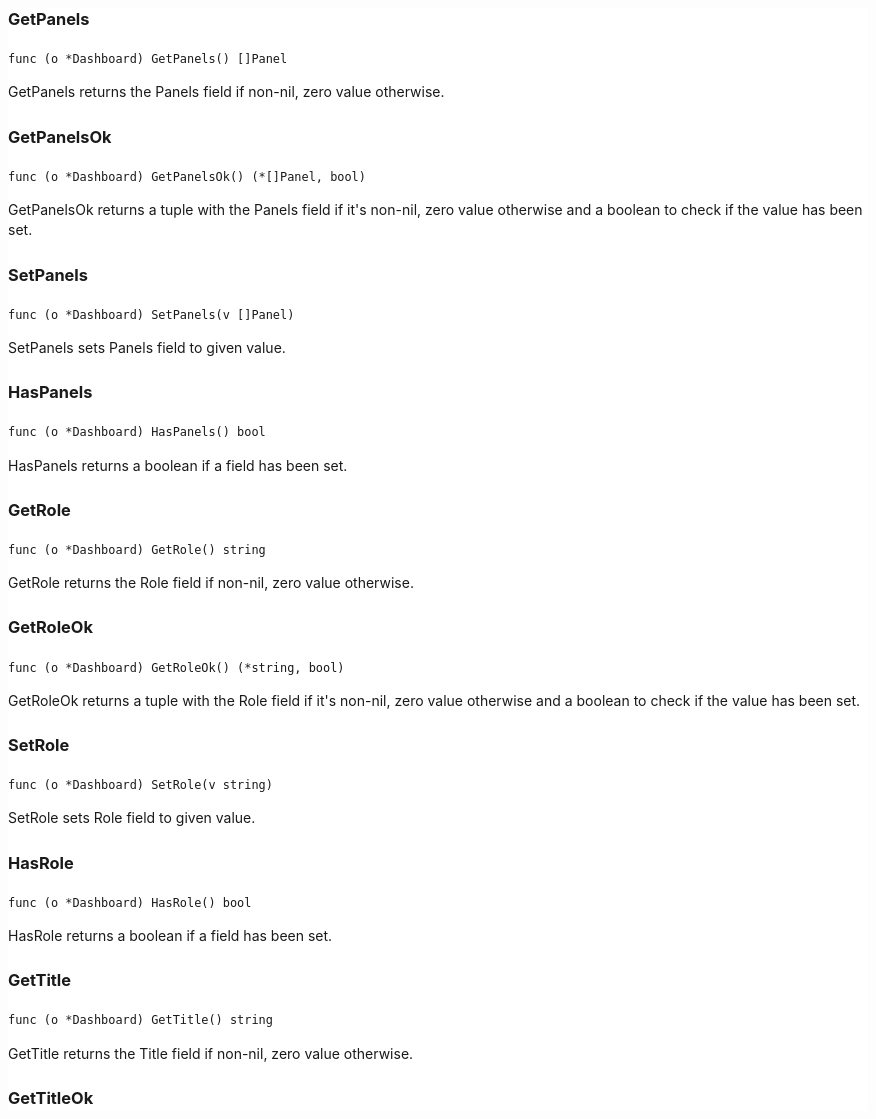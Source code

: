 ### GetPanels

`func (o *Dashboard) GetPanels() []Panel`

GetPanels returns the Panels field if non-nil, zero value otherwise.

### GetPanelsOk

`func (o *Dashboard) GetPanelsOk() (*[]Panel, bool)`

GetPanelsOk returns a tuple with the Panels field if it's non-nil, zero value otherwise
and a boolean to check if the value has been set.

### SetPanels

`func (o *Dashboard) SetPanels(v []Panel)`

SetPanels sets Panels field to given value.

### HasPanels

`func (o *Dashboard) HasPanels() bool`

HasPanels returns a boolean if a field has been set.

### GetRole

`func (o *Dashboard) GetRole() string`

GetRole returns the Role field if non-nil, zero value otherwise.

### GetRoleOk

`func (o *Dashboard) GetRoleOk() (*string, bool)`

GetRoleOk returns a tuple with the Role field if it's non-nil, zero value otherwise
and a boolean to check if the value has been set.

### SetRole

`func (o *Dashboard) SetRole(v string)`

SetRole sets Role field to given value.

### HasRole

`func (o *Dashboard) HasRole() bool`

HasRole returns a boolean if a field has been set.

### GetTitle

`func (o *Dashboard) GetTitle() string`

GetTitle returns the Title field if non-nil, zero value otherwise.

### GetTitleOk
